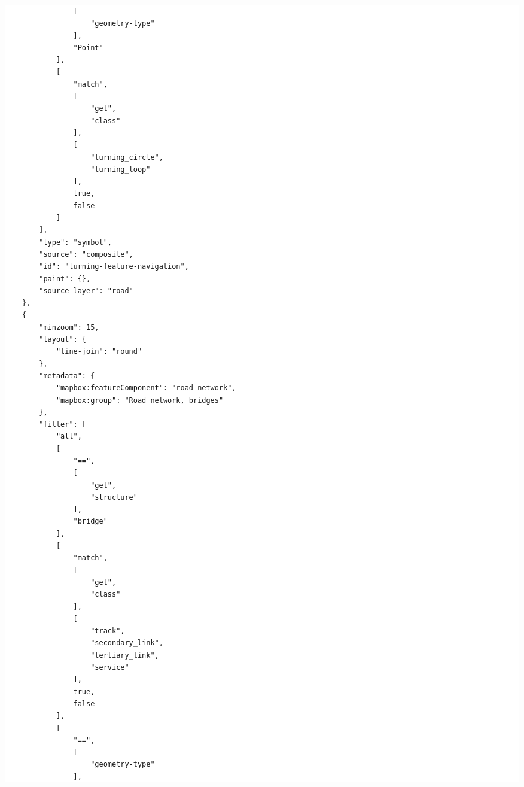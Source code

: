                     [
                        "geometry-type"
                    ],
                    "Point"
                ],
                [
                    "match",
                    [
                        "get",
                        "class"
                    ],
                    [
                        "turning_circle",
                        "turning_loop"
                    ],
                    true,
                    false
                ]
            ],
            "type": "symbol",
            "source": "composite",
            "id": "turning-feature-navigation",
            "paint": {},
            "source-layer": "road"
        },
        {
            "minzoom": 15,
            "layout": {
                "line-join": "round"
            },
            "metadata": {
                "mapbox:featureComponent": "road-network",
                "mapbox:group": "Road network, bridges"
            },
            "filter": [
                "all",
                [
                    "==",
                    [
                        "get",
                        "structure"
                    ],
                    "bridge"
                ],
                [
                    "match",
                    [
                        "get",
                        "class"
                    ],
                    [
                        "track",
                        "secondary_link",
                        "tertiary_link",
                        "service"
                    ],
                    true,
                    false
                ],
                [
                    "==",
                    [
                        "geometry-type"
                    ],
